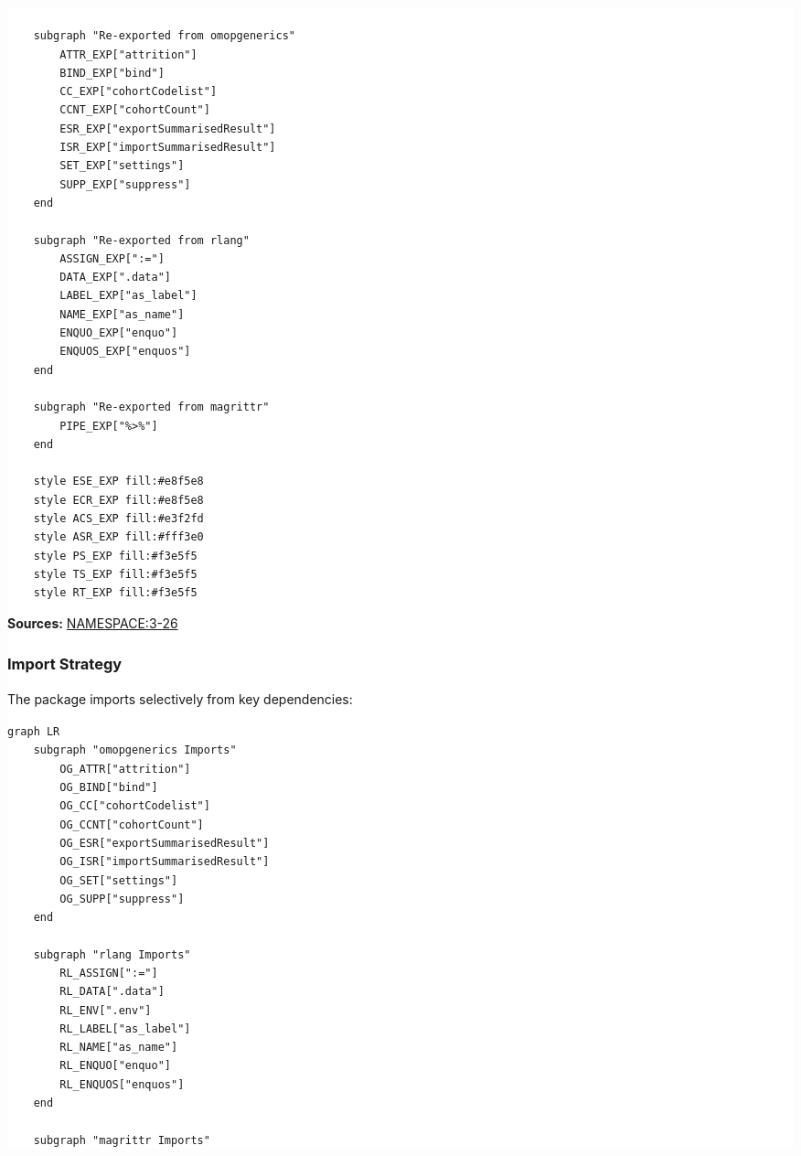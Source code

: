 ```mermaid
    
    subgraph "Re-exported from omopgenerics"
        ATTR_EXP["attrition"]
        BIND_EXP["bind"]
        CC_EXP["cohortCodelist"]
        CCNT_EXP["cohortCount"]
        ESR_EXP["exportSummarisedResult"]
        ISR_EXP["importSummarisedResult"]
        SET_EXP["settings"]
        SUPP_EXP["suppress"]
    end
    
    subgraph "Re-exported from rlang"
        ASSIGN_EXP[":="]
        DATA_EXP[".data"]
        LABEL_EXP["as_label"]
        NAME_EXP["as_name"]
        ENQUO_EXP["enquo"]
        ENQUOS_EXP["enquos"]
    end
    
    subgraph "Re-exported from magrittr"
        PIPE_EXP["%>%"]
    end
    
    style ESE_EXP fill:#e8f5e8
    style ECR_EXP fill:#e8f5e8
    style ACS_EXP fill:#e3f2fd
    style ASR_EXP fill:#fff3e0
    style PS_EXP fill:#f3e5f5
    style TS_EXP fill:#f3e5f5
    style RT_EXP fill:#f3e5f5
```

**Sources:** [NAMESPACE:3-26]()

### Import Strategy

The package imports selectively from key dependencies:

```mermaid
graph LR
    subgraph "omopgenerics Imports"
        OG_ATTR["attrition"]
        OG_BIND["bind"] 
        OG_CC["cohortCodelist"]
        OG_CCNT["cohortCount"]
        OG_ESR["exportSummarisedResult"]
        OG_ISR["importSummarisedResult"]
        OG_SET["settings"]
        OG_SUPP["suppress"]
    end
    
    subgraph "rlang Imports"
        RL_ASSIGN[":="]
        RL_DATA[".data"]
        RL_ENV[".env"]
        RL_LABEL["as_label"]
        RL_NAME["as_name"]
        RL_ENQUO["enquo"]
        RL_ENQUOS["enquos"]
    end
    
    subgraph "magrittr Imports"
```